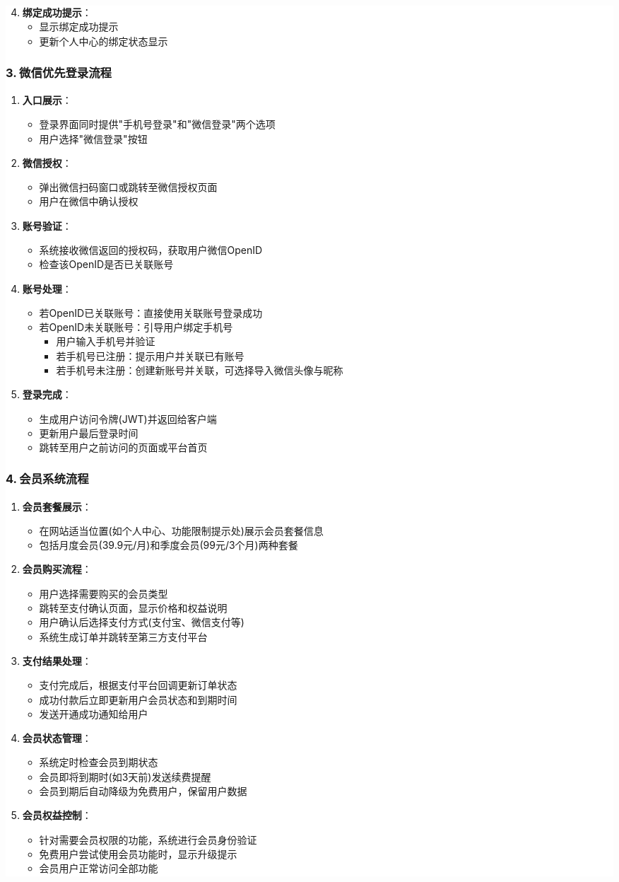 4. **绑定成功提示**：
   - 显示绑定成功提示
   - 更新个人中心的绑定状态显示

### 3. 微信优先登录流程

1. **入口展示**：
   - 登录界面同时提供"手机号登录"和"微信登录"两个选项
   - 用户选择"微信登录"按钮

2. **微信授权**：
   - 弹出微信扫码窗口或跳转至微信授权页面
   - 用户在微信中确认授权

3. **账号验证**：
   - 系统接收微信返回的授权码，获取用户微信OpenID
   - 检查该OpenID是否已关联账号

4. **账号处理**：
   - 若OpenID已关联账号：直接使用关联账号登录成功
   - 若OpenID未关联账号：引导用户绑定手机号
     * 用户输入手机号并验证
     * 若手机号已注册：提示用户并关联已有账号
     * 若手机号未注册：创建新账号并关联，可选择导入微信头像与昵称

5. **登录完成**：
   - 生成用户访问令牌(JWT)并返回给客户端
   - 更新用户最后登录时间
   - 跳转至用户之前访问的页面或平台首页

### 4. 会员系统流程

1. **会员套餐展示**：
   - 在网站适当位置(如个人中心、功能限制提示处)展示会员套餐信息
   - 包括月度会员(39.9元/月)和季度会员(99元/3个月)两种套餐

2. **会员购买流程**：
   - 用户选择需要购买的会员类型
   - 跳转至支付确认页面，显示价格和权益说明
   - 用户确认后选择支付方式(支付宝、微信支付等)
   - 系统生成订单并跳转至第三方支付平台

3. **支付结果处理**：
   - 支付完成后，根据支付平台回调更新订单状态
   - 成功付款后立即更新用户会员状态和到期时间
   - 发送开通成功通知给用户

4. **会员状态管理**：
   - 系统定时检查会员到期状态
   - 会员即将到期时(如3天前)发送续费提醒
   - 会员到期后自动降级为免费用户，保留用户数据

5. **会员权益控制**：
   - 针对需要会员权限的功能，系统进行会员身份验证
   - 免费用户尝试使用会员功能时，显示升级提示
   - 会员用户正常访问全部功能
